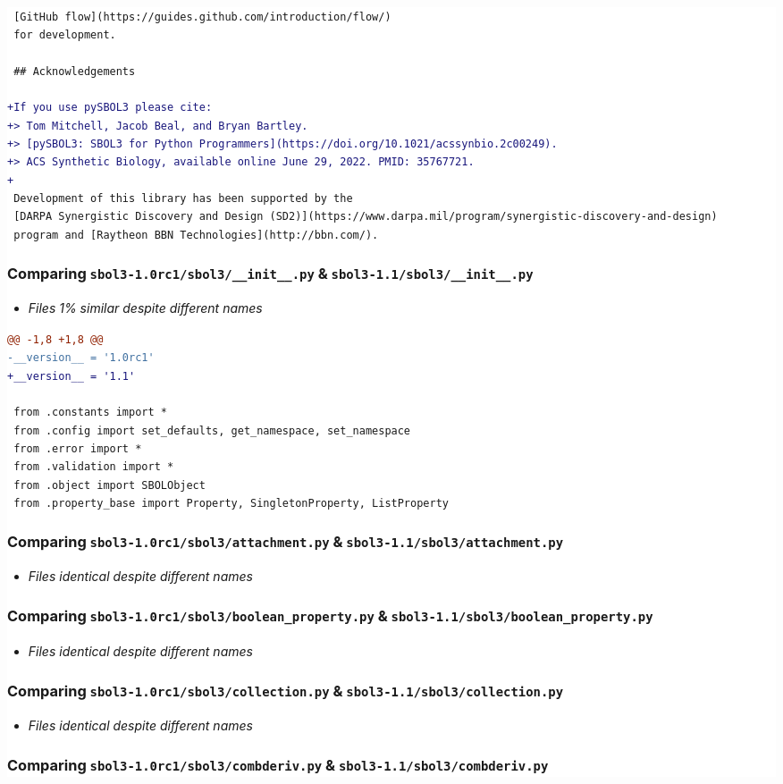```diff
 [GitHub flow](https://guides.github.com/introduction/flow/)
 for development.
 
 ## Acknowledgements
 
+If you use pySBOL3 please cite:
+> Tom Mitchell, Jacob Beal, and Bryan Bartley.
+> [pySBOL3: SBOL3 for Python Programmers](https://doi.org/10.1021/acssynbio.2c00249).
+> ACS Synthetic Biology, available online June 29, 2022. PMID: 35767721.
+
 Development of this library has been supported by the 
 [DARPA Synergistic Discovery and Design (SD2)](https://www.darpa.mil/program/synergistic-discovery-and-design)
 program and [Raytheon BBN Technologies](http://bbn.com/).
```

### Comparing `sbol3-1.0rc1/sbol3/__init__.py` & `sbol3-1.1/sbol3/__init__.py`

 * *Files 1% similar despite different names*

```diff
@@ -1,8 +1,8 @@
-__version__ = '1.0rc1'
+__version__ = '1.1'
 
 from .constants import *
 from .config import set_defaults, get_namespace, set_namespace
 from .error import *
 from .validation import *
 from .object import SBOLObject
 from .property_base import Property, SingletonProperty, ListProperty
```

### Comparing `sbol3-1.0rc1/sbol3/attachment.py` & `sbol3-1.1/sbol3/attachment.py`

 * *Files identical despite different names*

### Comparing `sbol3-1.0rc1/sbol3/boolean_property.py` & `sbol3-1.1/sbol3/boolean_property.py`

 * *Files identical despite different names*

### Comparing `sbol3-1.0rc1/sbol3/collection.py` & `sbol3-1.1/sbol3/collection.py`

 * *Files identical despite different names*

### Comparing `sbol3-1.0rc1/sbol3/combderiv.py` & `sbol3-1.1/sbol3/combderiv.py`
